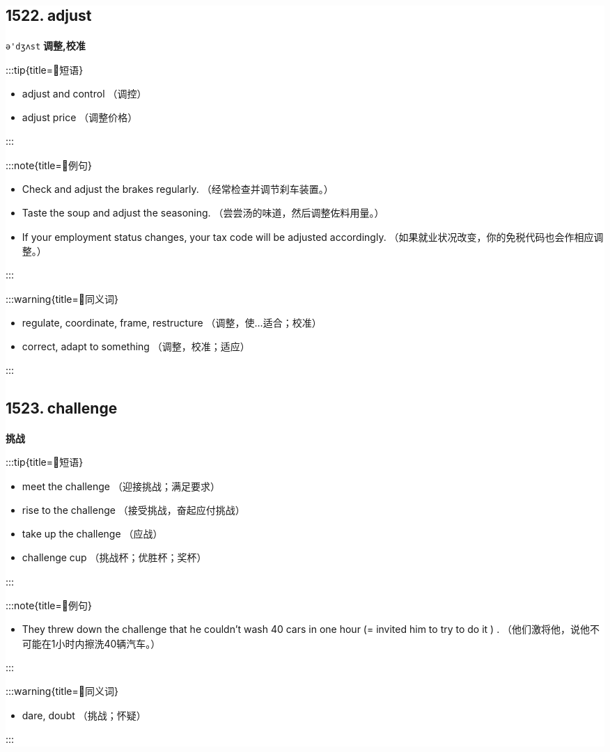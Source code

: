 
## 1522. adjust

`ə'dʒʌst`  **调整,校准**

:::tip{title=🤩短语}

- adjust and control （调控）

- adjust price （调整价格）

:::

:::note{title=🎤例句}

- Check and adjust the brakes regularly. （经常检查并调节刹车装置。）

- Taste the soup and adjust the seasoning. （尝尝汤的味道，然后调整佐料用量。）

- If your employment status changes, your tax code will be adjusted accordingly. （如果就业状况改变，你的免税代码也会作相应调整。）

:::

:::warning{title=🤔同义词}

- regulate, coordinate, frame, restructure （调整，使…适合；校准）

- correct, adapt to something （调整，校准；适应）

:::


## 1523. challenge

**挑战**

:::tip{title=🤩短语}

- meet the challenge （迎接挑战；满足要求）

- rise to the challenge （接受挑战，奋起应付挑战）

- take up the challenge （应战）

- challenge cup （挑战杯；优胜杯；奖杯）

:::

:::note{title=🎤例句}

- They threw down the challenge that he couldn’t wash 40 cars in one hour (= invited him to try to do it ) . （他们激将他，说他不可能在1小时内擦洗40辆汽车。）

:::

:::warning{title=🤔同义词}

- dare, doubt （挑战；怀疑）

:::

